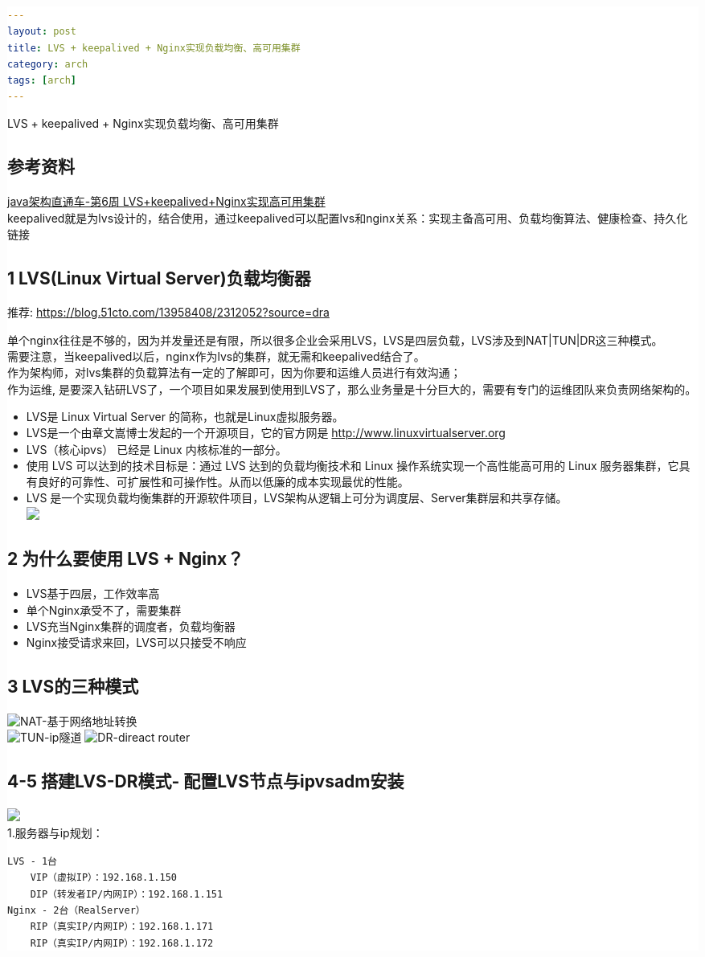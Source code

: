 ```yaml
---
layout: post
title: LVS + keepalived + Nginx实现负载均衡、高可用集群
category: arch
tags: [arch]
---
```


LVS + keepalived + Nginx实现负载均衡、高可用集群  

## 参考资料
[java架构直通车-第6周 LVS+keepalived+Nginx实现高可用集群](https://class.imooc.com/sale/javaarchitect)  
keepalived就是为lvs设计的，结合使用，通过keepalived可以配置lvs和nginx关系：实现主备高可用、负载均衡算法、健康检查、持久化链接

## 1 LVS(Linux Virtual Server)负载均衡器  
推荐: https://blog.51cto.com/13958408/2312052?source=dra

单个nginx往往是不够的，因为并发量还是有限，所以很多企业会采用LVS，LVS是四层负载，LVS涉及到NAT|TUN|DR这三种模式。    
需要注意，当keepalived以后，nginx作为lvs的集群，就无需和keepalived结合了。   
作为架构师，对lvs集群的负载算法有一定的了解即可，因为你要和运维人员进行有效沟通；    
作为运维, 是要深入钻研LVS了，一个项目如果发展到使用到LVS了，那么业务量是十分巨大的，需要有专门的运维团队来负责网络架构的。

- LVS是 Linux Virtual Server 的简称，也就是Linux虚拟服务器。  
- LVS是一个由章文嵩博士发起的一个开源项目，它的官方网是 http://www.linuxvirtualserver.org   
- LVS（核心ipvs） 已经是 Linux 内核标准的一部分。    
- 使用 LVS 可以达到的技术目标是：通过 LVS 达到的负载均衡技术和 Linux 操作系统实现一个高性能高可用的 Linux 服务器集群，它具有良好的可靠性、可扩展性和可操作性。从而以低廉的成本实现最优的性能。    
- LVS 是一个实现负载均衡集群的开源软件项目，LVS架构从逻辑上可分为调度层、Server集群层和共享存储。  
![](https://wdsheng0i.github.io/assets/images/2021/lvs/lvs.png)   

## 2 为什么要使用 LVS + Nginx？ 
- LVS基于四层，工作效率高
- 单个Nginx承受不了，需要集群
- LVS充当Nginx集群的调度者，负载均衡器
- Nginx接受请求来回，LVS可以只接受不响应
 

## 3 LVS的三种模式  
![NAT-基于网络地址转换](https://wdsheng0i.github.io/assets/images/2021/lvs/nat.png)  
![TUN-ip隧道](https://wdsheng0i.github.io/assets/images/2021/lvs/tun.png)
![DR-direact router](https://wdsheng0i.github.io/assets/images/2021/lvs/dr.png)  

## 4-5 搭建LVS-DR模式- 配置LVS节点与ipvsadm安装 
![](https://wdsheng0i.github.io/assets/images/2021/lvs/dip.png)   
1.服务器与ip规划：
```
LVS - 1台  
    VIP（虚拟IP）：192.168.1.150  
    DIP（转发者IP/内网IP）：192.168.1.151  
Nginx - 2台（RealServer）  
    RIP（真实IP/内网IP）：192.168.1.171  
    RIP（真实IP/内网IP）：192.168.1.172
```  

